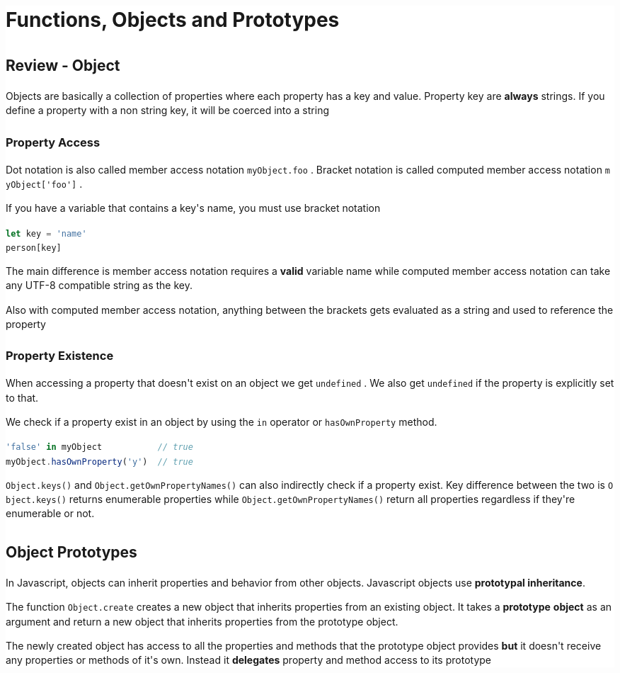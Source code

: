 # Functions, Objects and Prototypes

## Review - Object

Objects are basically a collection of properties where each property has a key and value. Property key are **always** strings. If you define a property with a non string key, it will be coerced into a string

### Property Access

Dot notation is also called member access notation `myObject.foo` . Bracket notation is called computed member access notation `myObject['foo']` . 

If you have a variable that contains a key's name, you must use bracket notation

```jsx
let key = 'name'
person[key]
```

The main difference is member access notation requires a **valid** variable name while computed member access notation can take any UTF-8 compatible string as the key.

Also with computed member access notation, anything between the brackets gets evaluated as a string and used to reference the property

### Property Existence

When accessing a property that doesn't exist on an object we get `undefined` . We also get `undefined` if the property is explicitly set to that.

We check if a property exist in an object by using the `in` operator or `hasOwnProperty` method.

```jsx
'false' in myObject           // true
myObject.hasOwnProperty('y')  // true
```

`Object.keys()` and `Object.getOwnPropertyNames()` can also indirectly check if a property exist. Key difference between the two is `Object.keys()` returns enumerable properties while `Object.getOwnPropertyNames()` return all properties regardless if they're enumerable or not.

## Object Prototypes

In Javascript, objects can inherit properties and behavior from other objects. Javascript objects use **prototypal inheritance**. 

The function `Object.create` creates a new object that inherits properties from an existing object. It takes a **prototype** **object** as an argument and return a new object that inherits properties from the prototype object. 

The newly created object has access to all the properties and methods that the prototype object provides **but** it doesn't receive any properties or methods of it's own. Instead it **delegates** property and method access to its prototype
